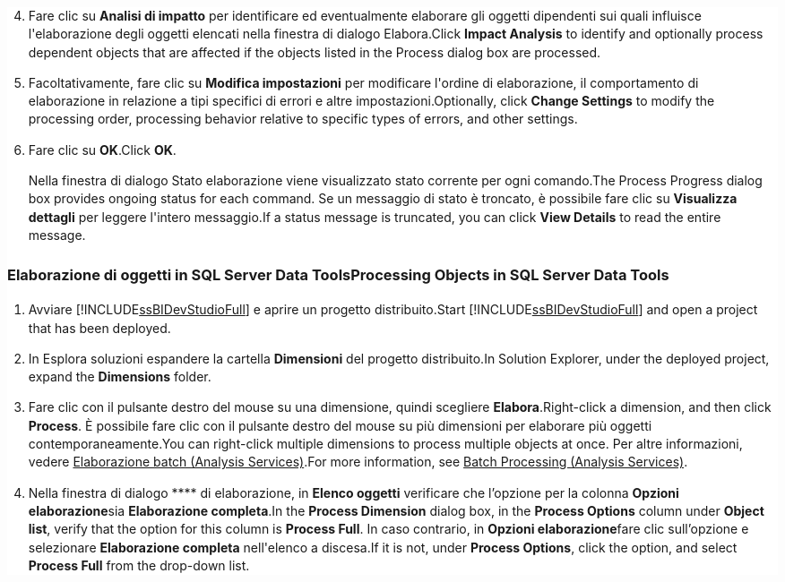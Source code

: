 4.  <span data-ttu-id="d4c42-136">Fare clic su **Analisi di impatto** per identificare ed eventualmente elaborare gli oggetti dipendenti sui quali influisce l'elaborazione degli oggetti elencati nella finestra di dialogo Elabora.</span><span class="sxs-lookup"><span data-stu-id="d4c42-136">Click **Impact Analysis** to identify and optionally process dependent objects that are affected if the objects listed in the Process dialog box are processed.</span></span>  
  
5.  <span data-ttu-id="d4c42-137">Facoltativamente, fare clic su **Modifica impostazioni** per modificare l'ordine di elaborazione, il comportamento di elaborazione in relazione a tipi specifici di errori e altre impostazioni.</span><span class="sxs-lookup"><span data-stu-id="d4c42-137">Optionally, click **Change Settings** to modify the processing order, processing behavior relative to specific types of errors, and other settings.</span></span>  
  
6.  <span data-ttu-id="d4c42-138">Fare clic su **OK**.</span><span class="sxs-lookup"><span data-stu-id="d4c42-138">Click **OK**.</span></span>  
  
     <span data-ttu-id="d4c42-139">Nella finestra di dialogo Stato elaborazione viene visualizzato stato corrente per ogni comando.</span><span class="sxs-lookup"><span data-stu-id="d4c42-139">The Process Progress dialog box provides ongoing status for each command.</span></span> <span data-ttu-id="d4c42-140">Se un messaggio di stato è troncato, è possibile fare clic su **Visualizza dettagli** per leggere l'intero messaggio.</span><span class="sxs-lookup"><span data-stu-id="d4c42-140">If a status message is truncated, you can click **View Details** to read the entire message.</span></span>  
  
### <a name="processing-objects-in-sql-server-data-tools"></a><span data-ttu-id="d4c42-141">Elaborazione di oggetti in SQL Server Data Tools</span><span class="sxs-lookup"><span data-stu-id="d4c42-141">Processing Objects in SQL Server Data Tools</span></span>  
  
1.  <span data-ttu-id="d4c42-142">Avviare [!INCLUDE[ssBIDevStudioFull](../../includes/ssbidevstudiofull-md.md)] e aprire un progetto distribuito.</span><span class="sxs-lookup"><span data-stu-id="d4c42-142">Start [!INCLUDE[ssBIDevStudioFull](../../includes/ssbidevstudiofull-md.md)] and open a project that has been deployed.</span></span>  
  
2.  <span data-ttu-id="d4c42-143">In Esplora soluzioni espandere la cartella **Dimensioni** del progetto distribuito.</span><span class="sxs-lookup"><span data-stu-id="d4c42-143">In Solution Explorer, under the deployed project, expand the **Dimensions** folder.</span></span>  
  
3.  <span data-ttu-id="d4c42-144">Fare clic con il pulsante destro del mouse su una dimensione, quindi scegliere **Elabora**.</span><span class="sxs-lookup"><span data-stu-id="d4c42-144">Right-click a dimension, and then click **Process**.</span></span> <span data-ttu-id="d4c42-145">È possibile fare clic con il pulsante destro del mouse su più dimensioni per elaborare più oggetti contemporaneamente.</span><span class="sxs-lookup"><span data-stu-id="d4c42-145">You can right-click multiple dimensions to process multiple objects at once.</span></span> <span data-ttu-id="d4c42-146">Per altre informazioni, vedere [Elaborazione batch &#40;Analysis Services&#41;](batch-processing-analysis-services.md).</span><span class="sxs-lookup"><span data-stu-id="d4c42-146">For more information, see [Batch Processing &#40;Analysis Services&#41;](batch-processing-analysis-services.md).</span></span>  
  
4.  <span data-ttu-id="d4c42-147">Nella finestra di dialogo \*\*\*\* di elaborazione, in **Elenco oggetti** verificare che l’opzione per la colonna **Opzioni elaborazione**sia **Elaborazione completa**.</span><span class="sxs-lookup"><span data-stu-id="d4c42-147">In the **Process Dimension** dialog box, in the **Process Options** column under **Object list**, verify that the option for this column is **Process Full**.</span></span> <span data-ttu-id="d4c42-148">In caso contrario, in **Opzioni elaborazione**fare clic sull’opzione e selezionare **Elaborazione completa** nell'elenco a discesa.</span><span class="sxs-lookup"><span data-stu-id="d4c42-148">If it is not, under **Process Options**, click the option, and select **Process Full** from the drop-down list.</span></span>  
  